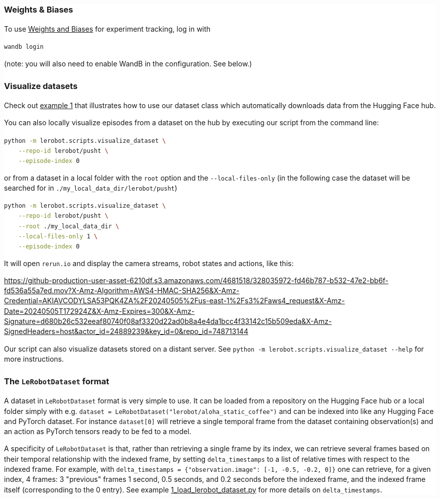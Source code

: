 ### Weights & Biases

To use [Weights and Biases](https://docs.wandb.ai/quickstart) for experiment tracking, log in with

```bash
wandb login
```

(note: you will also need to enable WandB in the configuration. See below.)

### Visualize datasets

Check out [example 1](https://github.com/huggingface/lerobot/blob/main/examples/1_load_lerobot_dataset.py) that illustrates how to use our dataset class which automatically downloads data from the Hugging Face hub.

You can also locally visualize episodes from a dataset on the hub by executing our script from the command line:

```bash
python -m lerobot.scripts.visualize_dataset \
    --repo-id lerobot/pusht \
    --episode-index 0
```

or from a dataset in a local folder with the `root` option and the `--local-files-only` (in the following case the dataset will be searched for in `./my_local_data_dir/lerobot/pusht`)

```bash
python -m lerobot.scripts.visualize_dataset \
    --repo-id lerobot/pusht \
    --root ./my_local_data_dir \
    --local-files-only 1 \
    --episode-index 0
```

It will open `rerun.io` and display the camera streams, robot states and actions, like this:

https://github-production-user-asset-6210df.s3.amazonaws.com/4681518/328035972-fd46b787-b532-47e2-bb6f-fd536a55a7ed.mov?X-Amz-Algorithm=AWS4-HMAC-SHA256&X-Amz-Credential=AKIAVCODYLSA53PQK4ZA%2F20240505%2Fus-east-1%2Fs3%2Faws4_request&X-Amz-Date=20240505T172924Z&X-Amz-Expires=300&X-Amz-Signature=d680b26c532eeaf80740f08af3320d22ad0b8a4e4da1bcc4f33142c15b509eda&X-Amz-SignedHeaders=host&actor_id=24889239&key_id=0&repo_id=748713144

Our script can also visualize datasets stored on a distant server. See `python -m lerobot.scripts.visualize_dataset --help` for more instructions.

### The `LeRobotDataset` format

A dataset in `LeRobotDataset` format is very simple to use. It can be loaded from a repository on the Hugging Face hub or a local folder simply with e.g. `dataset = LeRobotDataset("lerobot/aloha_static_coffee")` and can be indexed into like any Hugging Face and PyTorch dataset. For instance `dataset[0]` will retrieve a single temporal frame from the dataset containing observation(s) and an action as PyTorch tensors ready to be fed to a model.

A specificity of `LeRobotDataset` is that, rather than retrieving a single frame by its index, we can retrieve several frames based on their temporal relationship with the indexed frame, by setting `delta_timestamps` to a list of relative times with respect to the indexed frame. For example, with `delta_timestamps = {"observation.image": [-1, -0.5, -0.2, 0]}` one can retrieve, for a given index, 4 frames: 3 "previous" frames 1 second, 0.5 seconds, and 0.2 seconds before the indexed frame, and the indexed frame itself (corresponding to the 0 entry). See example [1_load_lerobot_dataset.py](https://github.com/huggingface/lerobot/blob/main/examples/1_load_lerobot_dataset.py) for more details on `delta_timestamps`.
